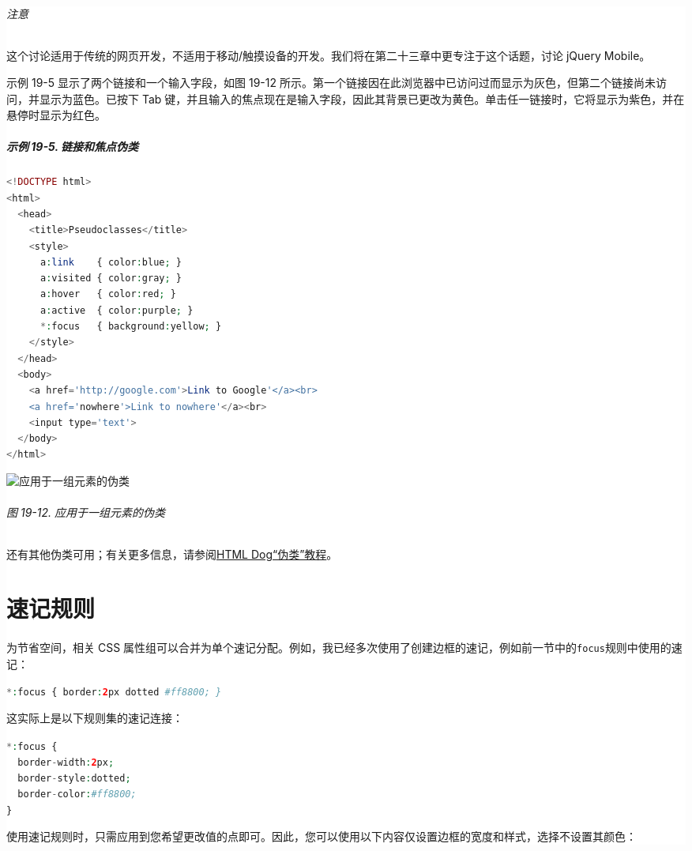 ###### 注意

这个讨论适用于传统的网页开发，不适用于移动/触摸设备的开发。我们将在第二十三章中更专注于这个话题，讨论 jQuery Mobile。

示例 19-5 显示了两个链接和一个输入字段，如图 19-12 所示。第一个链接因在此浏览器中已访问过而显示为灰色，但第二个链接尚未访问，并显示为蓝色。已按下 Tab 键，并且输入的焦点现在是输入字段，因此其背景已更改为黄色。单击任一链接时，它将显示为紫色，并在悬停时显示为红色。

##### 示例 19-5\. 链接和焦点伪类

```php
<!DOCTYPE html>
<html>
  <head>
    <title>Pseudoclasses</title>
    <style>
      a:link    { color:blue; }
      a:visited { color:gray; }
      a:hover   { color:red; }
      a:active  { color:purple; }
      *:focus   { background:yellow; }
    </style>
  </head>
  <body>
    <a href='http://google.com'>Link to Google'</a><br>
    <a href='nowhere'>Link to nowhere'</a><br>
    <input type='text'>
  </body>
</html>
```

![应用于一组元素的伪类](img/pmj6_1912.png)

###### 图 19-12\. 应用于一组元素的伪类

还有其他伪类可用；有关更多信息，请参阅[HTML Dog“伪类”教程](https://tinyurl.com/htmldipc)。

# 速记规则

为节省空间，相关 CSS 属性组可以合并为单个速记分配。例如，我已经多次使用了创建边框的速记，例如前一节中的`focus`规则中使用的速记：

```php
*:focus { border:2px dotted #ff8800; }
```

这实际上是以下规则集的速记连接：

```php
*:focus {
  border-width:2px;
  border-style:dotted;
  border-color:#ff8800;
}
```

使用速记规则时，只需应用到您希望更改值的点即可。因此，您可以使用以下内容仅设置边框的宽度和样式，选择不设置其颜色：
